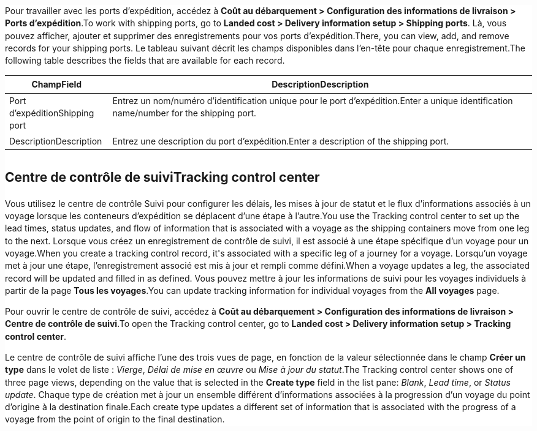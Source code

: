 <span data-ttu-id="70459-110">Pour travailler avec les ports d’expédition, accédez à **Coût au débarquement \> Configuration des informations de livraison \> Ports d’expédition**.</span><span class="sxs-lookup"><span data-stu-id="70459-110">To work with shipping ports, go to **Landed cost \> Delivery information setup \> Shipping ports**.</span></span> <span data-ttu-id="70459-111">Là, vous pouvez afficher, ajouter et supprimer des enregistrements pour vos ports d’expédition.</span><span class="sxs-lookup"><span data-stu-id="70459-111">There, you can view, add, and remove records for your shipping ports.</span></span> <span data-ttu-id="70459-112">Le tableau suivant décrit les champs disponibles dans l’en-tête pour chaque enregistrement.</span><span class="sxs-lookup"><span data-stu-id="70459-112">The following table describes the fields that are available for each record.</span></span>

| <span data-ttu-id="70459-113">Champ</span><span class="sxs-lookup"><span data-stu-id="70459-113">Field</span></span> | <span data-ttu-id="70459-114">Description</span><span class="sxs-lookup"><span data-stu-id="70459-114">Description</span></span> |
|---|---|
| <span data-ttu-id="70459-115">Port d’expédition</span><span class="sxs-lookup"><span data-stu-id="70459-115">Shipping port</span></span> | <span data-ttu-id="70459-116">Entrez un nom/numéro d’identification unique pour le port d’expédition.</span><span class="sxs-lookup"><span data-stu-id="70459-116">Enter a unique identification name/number for the shipping port.</span></span> |
| <span data-ttu-id="70459-117">Description</span><span class="sxs-lookup"><span data-stu-id="70459-117">Description</span></span> | <span data-ttu-id="70459-118">Entrez une description du port d’expédition.</span><span class="sxs-lookup"><span data-stu-id="70459-118">Enter a description of the shipping port.</span></span> |

## <a name="tracking-control-center"></a><a name="tracking-control-center"></a><span data-ttu-id="70459-119">Centre de contrôle de suivi</span><span class="sxs-lookup"><span data-stu-id="70459-119">Tracking control center</span></span>

<span data-ttu-id="70459-120">Vous utilisez le centre de contrôle Suivi pour configurer les délais, les mises à jour de statut et le flux d’informations associés à un voyage lorsque les conteneurs d’expédition se déplacent d’une étape à l’autre.</span><span class="sxs-lookup"><span data-stu-id="70459-120">You use the Tracking control center to set up the lead times, status updates, and flow of information that is associated with a voyage as the shipping containers move from one leg to the next.</span></span> <span data-ttu-id="70459-121">Lorsque vous créez un enregistrement de contrôle de suivi, il est associé à une étape spécifique d’un voyage pour un voyage.</span><span class="sxs-lookup"><span data-stu-id="70459-121">When you create a tracking control record, it's associated with a specific leg of a journey for a voyage.</span></span> <span data-ttu-id="70459-122">Lorsqu’un voyage met à jour une étape, l’enregistrement associé est mis à jour et rempli comme défini.</span><span class="sxs-lookup"><span data-stu-id="70459-122">When a voyage updates a leg, the associated record will be updated and filled in as defined.</span></span> <span data-ttu-id="70459-123">Vous pouvez mettre à jour les informations de suivi pour les voyages individuels à partir de la page **Tous les voyages**.</span><span class="sxs-lookup"><span data-stu-id="70459-123">You can update tracking information for individual voyages from the **All voyages** page.</span></span>

<span data-ttu-id="70459-124">Pour ouvrir le centre de contrôle de suivi, accédez à **Coût au débarquement \> Configuration des informations de livraison \> Centre de contrôle de suivi**.</span><span class="sxs-lookup"><span data-stu-id="70459-124">To open the Tracking control center, go to **Landed cost \> Delivery information setup \> Tracking control center**.</span></span>

<span data-ttu-id="70459-125">Le centre de contrôle de suivi affiche l’une des trois vues de page, en fonction de la valeur sélectionnée dans le champ **Créer un type** dans le volet de liste : *Vierge*, *Délai de mise en œuvre* ou *Mise à jour du statut*.</span><span class="sxs-lookup"><span data-stu-id="70459-125">The Tracking control center shows one of three page views, depending on the value that is selected in the **Create type** field in the list pane: *Blank*, *Lead time*, or *Status update*.</span></span> <span data-ttu-id="70459-126">Chaque type de création met à jour un ensemble différent d’informations associées à la progression d’un voyage du point d’origine à la destination finale.</span><span class="sxs-lookup"><span data-stu-id="70459-126">Each create type updates a different set of information that is associated with the progress of a voyage from the point of origin to the final destination.</span></span>
